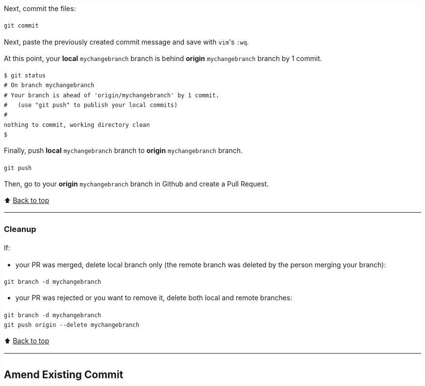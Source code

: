 Next, commit the files:

```
git commit
```

Next, paste the previously created commit message and save with `vim`'s `:wq`.

At this point, your **local** `mychangebranch` branch is behind **origin**
`mychangebranch` branch by 1 commit.

```
$ git status
# On branch mychangebranch
# Your branch is ahead of 'origin/mychangebranch' by 1 commit.
#   (use "git push" to publish your local commits)
#
nothing to commit, working directory clean
$
```

Finally, push **local** `mychangebranch` branch to **origin** `mychangebranch`
branch.

```
git push
```

Then, go to your **origin** `mychangebranch` branch in Github and create a
Pull Request.

:arrow_up: [Back to top](#top)

*****

### Cleanup

If:

- your PR was merged, delete local branch only (the remote branch was deleted
  by the person merging your branch):

```
git branch -d mychangebranch
```

- your PR was rejected or you want to remove it, delete both local and remote
  branches:

```
git branch -d mychangebranch
git push origin --delete mychangebranch
```

:arrow_up: [Back to top](#top)

*****

## Amend Existing Commit

